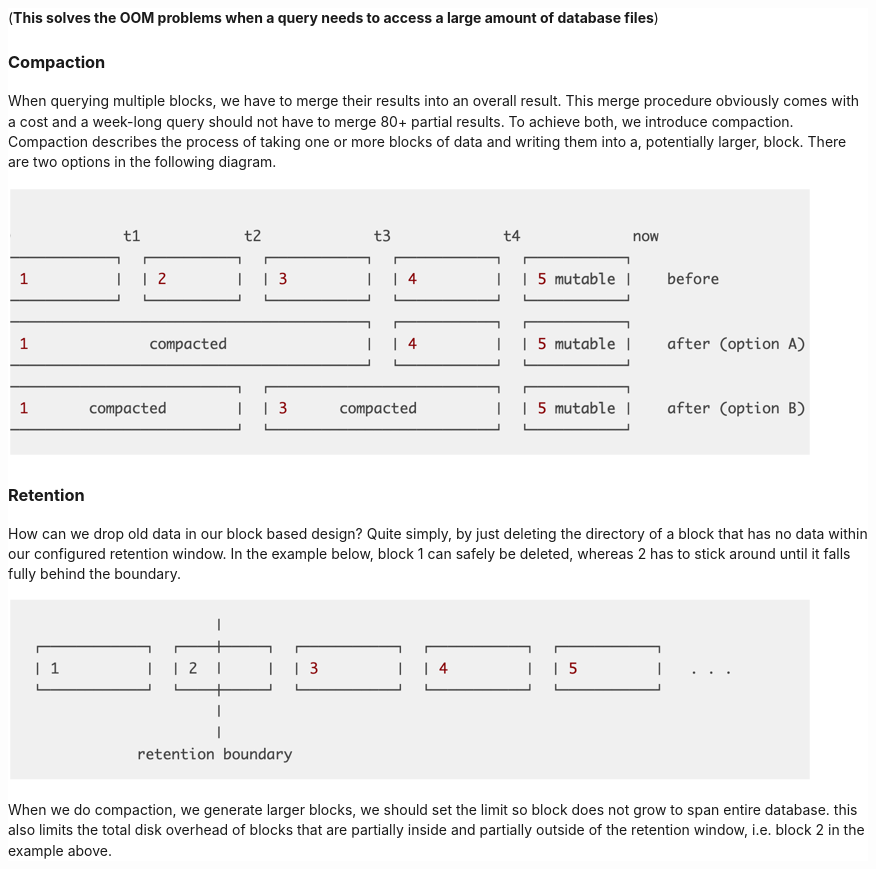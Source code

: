 (**This solves the OOM problems when a query needs to access a large amount of database files**)

### Compaction

When querying multiple blocks, we have to merge their results into an overall result. This merge procedure obviously
comes with a cost and a week-long query should not have to merge 80+ partial results. To achieve both, we introduce
compaction. Compaction describes the process of taking one or more blocks of data and writing them into a, potentially
larger, block. There are two options in the following diagram.

![](resources/compaction.png)

### Retention

How can we drop old data in our block based design? Quite simply, by just deleting the directory of a block that has no
data within our configured retention window. In the example below, block 1 can safely be deleted, whereas 2 has to stick
around until it falls fully behind the boundary.

![](resources/retention.png)

When we do compaction, we generate larger blocks, we should set the limit so block does not grow to span entire database.
this also limits the total disk overhead of blocks that are partially inside and partially outside of the retention
window, i.e. block 2 in the example above.
